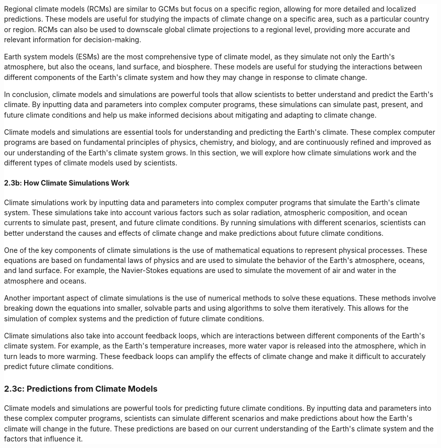 Regional climate models (RCMs) are similar to GCMs but focus on a specific region, allowing for more detailed and localized predictions. These models are useful for studying the impacts of climate change on a specific area, such as a particular country or region. RCMs can also be used to downscale global climate projections to a regional level, providing more accurate and relevant information for decision-making.

Earth system models (ESMs) are the most comprehensive type of climate model, as they simulate not only the Earth's atmosphere, but also the oceans, land surface, and biosphere. These models are useful for studying the interactions between different components of the Earth's climate system and how they may change in response to climate change.

In conclusion, climate models and simulations are powerful tools that allow scientists to better understand and predict the Earth's climate. By inputting data and parameters into complex computer programs, these simulations can simulate past, present, and future climate conditions and help us make informed decisions about mitigating and adapting to climate change. 


Climate models and simulations are essential tools for understanding and predicting the Earth's climate. These complex computer programs are based on fundamental principles of physics, chemistry, and biology, and are continuously refined and improved as our understanding of the Earth's climate system grows. In this section, we will explore how climate simulations work and the different types of climate models used by scientists.

#### 2.3b: How Climate Simulations Work

Climate simulations work by inputting data and parameters into complex computer programs that simulate the Earth's climate system. These simulations take into account various factors such as solar radiation, atmospheric composition, and ocean currents to simulate past, present, and future climate conditions. By running simulations with different scenarios, scientists can better understand the causes and effects of climate change and make predictions about future climate conditions.

One of the key components of climate simulations is the use of mathematical equations to represent physical processes. These equations are based on fundamental laws of physics and are used to simulate the behavior of the Earth's atmosphere, oceans, and land surface. For example, the Navier-Stokes equations are used to simulate the movement of air and water in the atmosphere and oceans.

Another important aspect of climate simulations is the use of numerical methods to solve these equations. These methods involve breaking down the equations into smaller, solvable parts and using algorithms to solve them iteratively. This allows for the simulation of complex systems and the prediction of future climate conditions.

Climate simulations also take into account feedback loops, which are interactions between different components of the Earth's climate system. For example, as the Earth's temperature increases, more water vapor is released into the atmosphere, which in turn leads to more warming. These feedback loops can amplify the effects of climate change and make it difficult to accurately predict future climate conditions.

### 2.3c: Predictions from Climate Models

Climate models and simulations are powerful tools for predicting future climate conditions. By inputting data and parameters into these complex computer programs, scientists can simulate different scenarios and make predictions about how the Earth's climate will change in the future. These predictions are based on our current understanding of the Earth's climate system and the factors that influence it.
